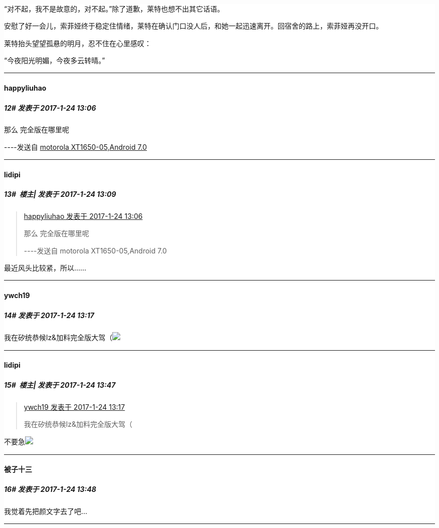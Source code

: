 “对不起，我不是故意的，对不起。”除了道歉，莱特也想不出其它话语。

安慰了好一会儿，索菲娅终于稳定住情绪，莱特在确认门口没人后，和她一起迅速离开。回宿舍的路上，索菲娅再没开口。

莱特抬头望望孤悬的明月，忍不住在心里感叹：

“今夜阳光明媚，今夜多云转晴。”

*****

####  happyliuhao  
##### 12#       发表于 2017-1-24 13:06

那么 完全版在哪里呢

----发送自 [motorola XT1650-05,Android 7.0](http://stage1.5j4m.com/?1.21)

*****

####  lidipi  
##### 13#         楼主| 发表于 2017-1-24 13:09

<blockquote><a href="httphttps://bbs.saraba1st.com/2b/forum.php?mod=redirect&amp;goto=findpost&amp;pid=35004097&amp;ptid=1470255" target="_blank">happyliuhao 发表于 2017-1-24 13:06</a>

那么 完全版在哪里呢

----发送自 motorola XT1650-05,Android 7.0</blockquote>
最近风头比较紧，所以……

*****

####  ywch19  
##### 14#       发表于 2017-1-24 13:17

我在矽统恭候lz&amp;加料完全版大驾（<img src="https://static.saraba1st.com/image/smiley/face/170.gif" referrerpolicy="no-referrer">

*****

####  lidipi  
##### 15#         楼主| 发表于 2017-1-24 13:47

<blockquote><a href="httphttps://bbs.saraba1st.com/2b/forum.php?mod=redirect&amp;goto=findpost&amp;pid=35004278&amp;ptid=1470255" target="_blank">ywch19 发表于 2017-1-24 13:17</a>

我在矽统恭候lz&amp;加料完全版大驾（</blockquote>
不要急<img src="https://static.saraba1st.com/image/smiley/animal/139.gif" referrerpolicy="no-referrer">

*****

####  被子十三  
##### 16#       发表于 2017-1-24 13:48

我觉着先把颜文字去了吧…

*****
